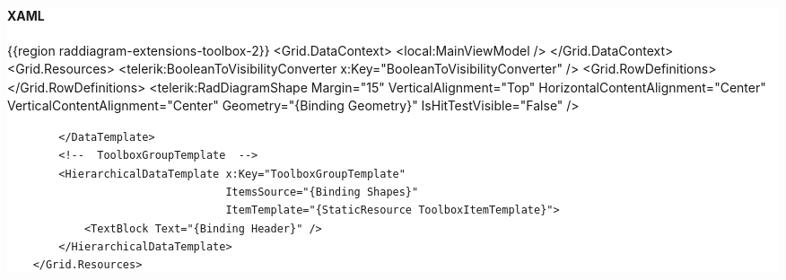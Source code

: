 #### __XAML__

{{region raddiagram-extensions-toolbox-2}}
	<Grid>
		<Grid.DataContext>
			<local:MainViewModel />
		</Grid.DataContext>
		<Grid.Resources>
			<telerik:BooleanToVisibilityConverter x:Key="BooleanToVisibilityConverter" />
			<!--  ToolboxItemTemplate  -->
			<DataTemplate x:Key="ToolboxItemTemplate">
				<Border Width="76"
						Height="100"
						Margin="0 1 1 0"
						Background="Transparent">
					<Grid>
						<Grid.RowDefinitions>
							<RowDefinition Height="\*" />
							<RowDefinition Height="Auto" />
						</Grid.RowDefinitions>
						<Viewbox Width="64"
								 Height="50"
								 Margin="5 10 5 0"
								 HorizontalAlignment="Center"
								 VerticalAlignment="Top"
								 Stretch="Uniform">
							<telerik:RadDiagramShape Margin="15"
													 VerticalAlignment="Top"
													 HorizontalContentAlignment="Center"
													 VerticalContentAlignment="Center"
													 Geometry="{Binding Geometry}"
													 IsHitTestVisible="False" />
						</Viewbox>
						<TextBlock Grid.Row="1"
								   Margin="0 0 0 5"
								   HorizontalAlignment="Center"
								   FontFamily="Segoe UI Semibold"
								   Padding="4 0"
								   Text="{Binding Header}"
								   TextAlignment="Center"
								   TextWrapping="Wrap" />
					</Grid>
				</Border>
	
			</DataTemplate>
			<!--  ToolboxGroupTemplate  -->
			<HierarchicalDataTemplate x:Key="ToolboxGroupTemplate"
									  ItemsSource="{Binding Shapes}"
									  ItemTemplate="{StaticResource ToolboxItemTemplate}">
				<TextBlock Text="{Binding Header}" />
			</HierarchicalDataTemplate>
		</Grid.Resources>
	